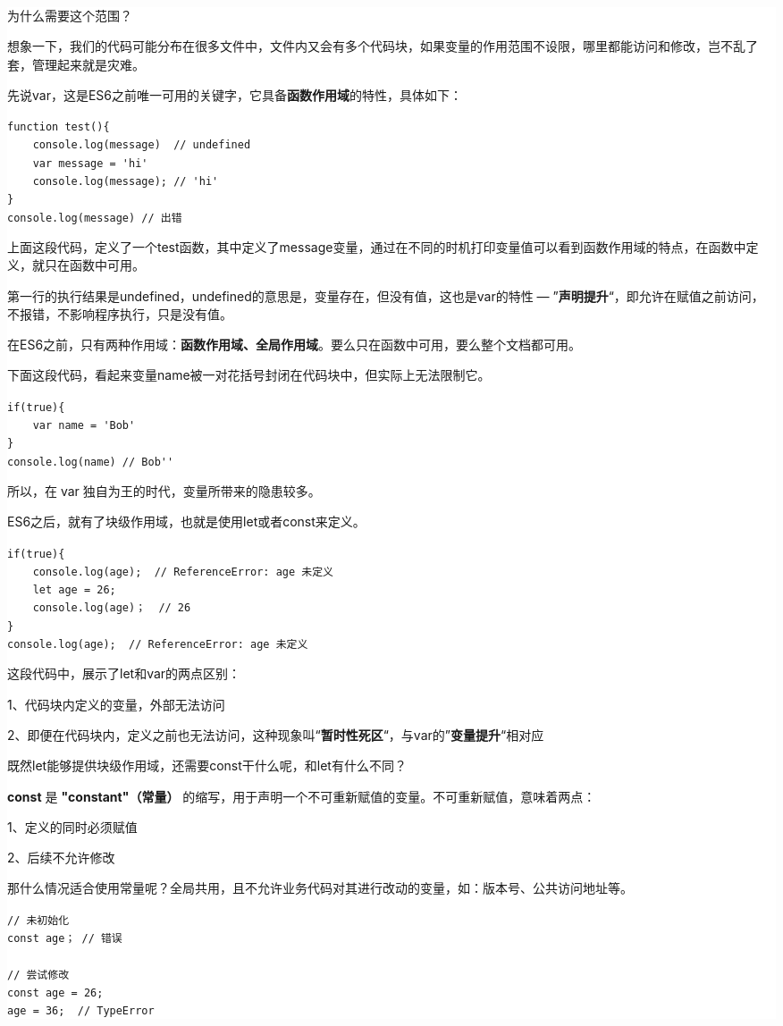 为什么需要这个范围？

想象一下，我们的代码可能分布在很多文件中，文件内又会有多个代码块，如果变量的作用范围不设限，哪里都能访问和修改，岂不乱了套，管理起来就是灾难。

先说var，这是ES6之前唯一可用的关键字，它具备**函数作用域**的特性，具体如下：

```const
function test(){
    console.log(message)  // undefined
	var message = 'hi'
    console.log(message); // 'hi'
}
console.log(message) // 出错
```

上面这段代码，定义了一个test函数，其中定义了message变量，通过在不同的时机打印变量值可以看到函数作用域的特点，在函数中定义，就只在函数中可用。

第一行的执行结果是undefined，undefined的意思是，变量存在，但没有值，这也是var的特性 — ”**声明提升**“，即允许在赋值之前访问，不报错，不影响程序执行，只是没有值。

在ES6之前，只有两种作用域：**函数作用域、全局作用域**。要么只在函数中可用，要么整个文档都可用。

下面这段代码，看起来变量name被一对花括号封闭在代码块中，但实际上无法限制它。

```const
if(true){
	var name = 'Bob'
}
console.log(name) // Bob''
```

所以，在 var 独自为王的时代，变量所带来的隐患较多。

ES6之后，就有了块级作用域，也就是使用let或者const来定义。

```const
if(true){
    console.log(age);  // ReferenceError: age 未定义
	let age = 26;
	console.log(age)；  // 26
}
console.log(age);  // ReferenceError: age 未定义
```

这段代码中，展示了let和var的两点区别：

1、代码块内定义的变量，外部无法访问

2、即便在代码块内，定义之前也无法访问，这种现象叫“**暂时性死区**“，与var的”**变量提升**“相对应

既然let能够提供块级作用域，还需要const干什么呢，和let有什么不同？

**const** 是  **&quot;constant&quot;（常量）**  的缩写，用于声明一个不可重新赋值的变量。不可重新赋值，意味着两点：

1、定义的同时必须赋值

2、后续不允许修改

那什么情况适合使用常量呢？全局共用，且不允许业务代码对其进行改动的变量，如：版本号、公共访问地址等。

```const
// 未初始化
const age； // 错误

// 尝试修改
const age = 26;
age = 36;  // TypeError
```
